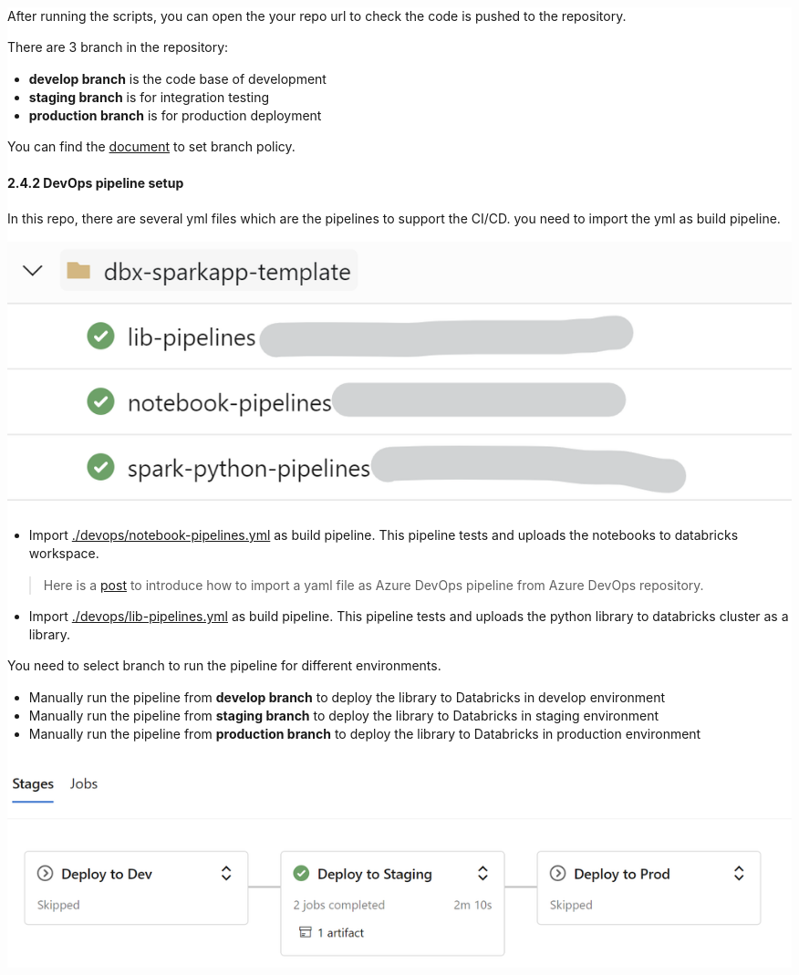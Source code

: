 After running the scripts, you can open the your repo url to check the code is pushed to the repository.

There are 3 branch in the repository:

- **develop branch** is the code base of development
- **staging branch** is for integration testing
- **production branch** is for production deployment

You can find the [document](https://docs.microsoft.com/en-us/azure/devops/repos/git/branch-policies?view=azure-devops) to set branch policy.

#### 2.4.2 DevOps pipeline setup

In this repo, there are several yml files which are the pipelines to support the CI/CD. you need to import the yml as build pipeline.

![pipelines](images/pipelines.png "pipelines")

- Import [./devops/notebook-pipelines.yml](./devops/notebook-pipelines.yml) as build pipeline. This pipeline tests and uploads the notebooks to databricks workspace.

> Here is a [post](https://stackoverflow.com/questions/59067096/create-a-new-pipeline-from-existing-yml-file-in-the-repository-azure-pipelines) to introduce how to import a yaml file as Azure DevOps pipeline from Azure DevOps repository.

- Import [./devops/lib-pipelines.yml](./devops/lib-pipelines.yml) as build pipeline. This pipeline tests and uploads the python library to databricks cluster as a library.

You need to select branch to run the pipeline for different environments.

- Manually run the pipeline from **develop branch** to deploy the library to Databricks in develop environment
- Manually run the pipeline from **staging branch** to deploy the library to Databricks in staging environment
- Manually run the pipeline from **production branch** to deploy the library to Databricks in production environment

![deploy-lib](images/deploy-lib.png "deploy-lib")
